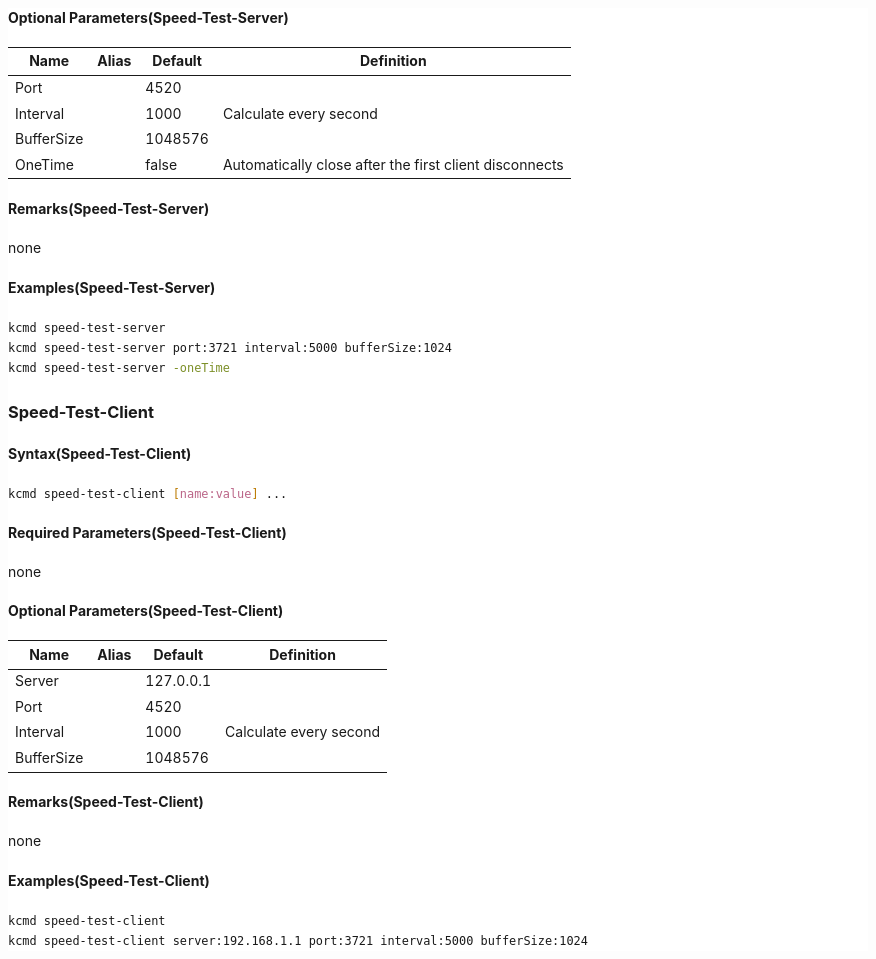 #### Optional Parameters(Speed-Test-Server)

| Name                   | Alias   | Default | Definition                                             |
| ---------------------- | ------- | ------- | ----------                                             |
| Port                   |         | 4520    |                                                        |
| Interval               |         | 1000    | Calculate every second                                 |
| BufferSize             |         | 1048576 |                                                        |
| OneTime                |         | false   | Automatically close after the first client disconnects |

#### Remarks(Speed-Test-Server)

none

#### Examples(Speed-Test-Server)

```sh
kcmd speed-test-server
kcmd speed-test-server port:3721 interval:5000 bufferSize:1024
kcmd speed-test-server -oneTime
```

### Speed-Test-Client

#### Syntax(Speed-Test-Client)

```sh
kcmd speed-test-client [name:value] ...
```

#### Required Parameters(Speed-Test-Client)

none

#### Optional Parameters(Speed-Test-Client)

| Name                   | Alias   | Default    | Definition                |
| ---------------------- | ------- | -------    | ----------                |
| Server                 |         | 127.0.0.1  |                           |
| Port                   |         | 4520       |                           |
| Interval               |         | 1000       | Calculate every second    |
| BufferSize             |         | 1048576    |                           |

#### Remarks(Speed-Test-Client)

none

#### Examples(Speed-Test-Client)

```sh
kcmd speed-test-client
kcmd speed-test-client server:192.168.1.1 port:3721 interval:5000 bufferSize:1024
```
